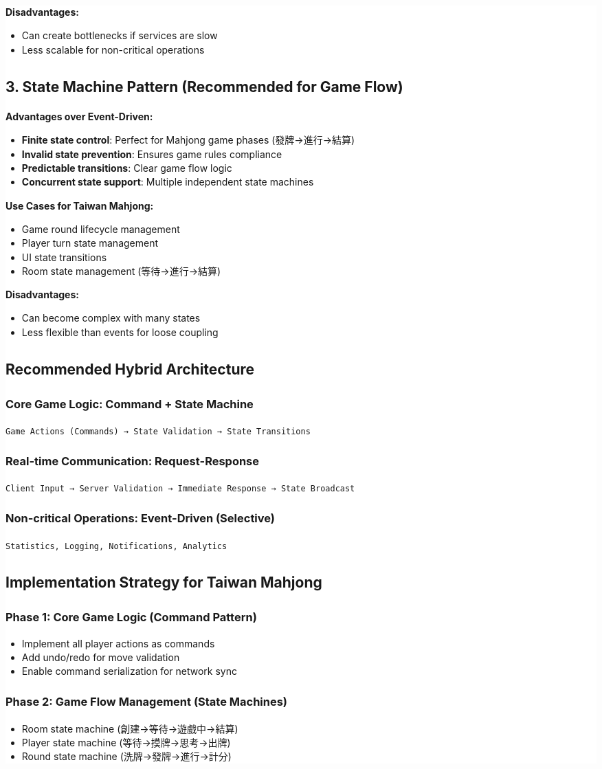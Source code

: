 **Disadvantages:**
- Can create bottlenecks if services are slow
- Less scalable for non-critical operations

## 3. **State Machine Pattern** (Recommended for Game Flow)
**Advantages over Event-Driven:**
- **Finite state control**: Perfect for Mahjong game phases (發牌→進行→結算)
- **Invalid state prevention**: Ensures game rules compliance
- **Predictable transitions**: Clear game flow logic
- **Concurrent state support**: Multiple independent state machines

**Use Cases for Taiwan Mahjong:**
- Game round lifecycle management
- Player turn state management  
- UI state transitions
- Room state management (等待→進行→結算)

**Disadvantages:**
- Can become complex with many states
- Less flexible than events for loose coupling

## Recommended Hybrid Architecture

### **Core Game Logic**: Command + State Machine
```
Game Actions (Commands) → State Validation → State Transitions
```

### **Real-time Communication**: Request-Response
```
Client Input → Server Validation → Immediate Response → State Broadcast
```

### **Non-critical Operations**: Event-Driven (Selective)
```
Statistics, Logging, Notifications, Analytics
```

## Implementation Strategy for Taiwan Mahjong

### Phase 1: Core Game Logic (Command Pattern)
- Implement all player actions as commands
- Add undo/redo for move validation
- Enable command serialization for network sync

### Phase 2: Game Flow Management (State Machines)  
- Room state machine (創建→等待→遊戲中→結算)
- Player state machine (等待→摸牌→思考→出牌)
- Round state machine (洗牌→發牌→進行→計分)

